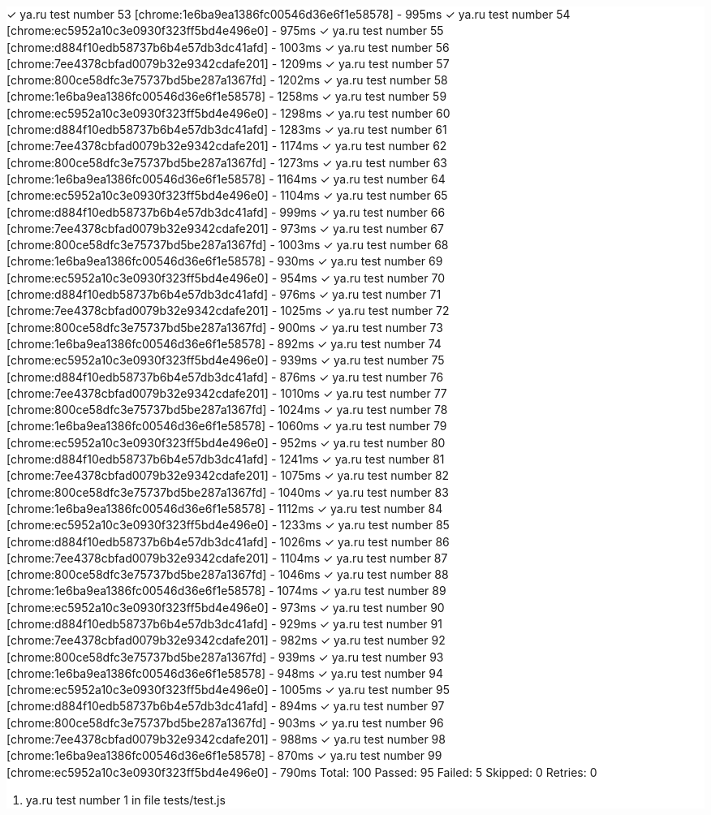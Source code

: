 ✓ ya.ru test number 53 [chrome:1e6ba9ea1386fc00546d36e6f1e58578] - 995ms
✓ ya.ru test number 54 [chrome:ec5952a10c3e0930f323ff5bd4e496e0] - 975ms
✓ ya.ru test number 55 [chrome:d884f10edb58737b6b4e57db3dc41afd] - 1003ms
✓ ya.ru test number 56 [chrome:7ee4378cbfad0079b32e9342cdafe201] - 1209ms
✓ ya.ru test number 57 [chrome:800ce58dfc3e75737bd5be287a1367fd] - 1202ms
✓ ya.ru test number 58 [chrome:1e6ba9ea1386fc00546d36e6f1e58578] - 1258ms
✓ ya.ru test number 59 [chrome:ec5952a10c3e0930f323ff5bd4e496e0] - 1298ms
✓ ya.ru test number 60 [chrome:d884f10edb58737b6b4e57db3dc41afd] - 1283ms
✓ ya.ru test number 61 [chrome:7ee4378cbfad0079b32e9342cdafe201] - 1174ms
✓ ya.ru test number 62 [chrome:800ce58dfc3e75737bd5be287a1367fd] - 1273ms
✓ ya.ru test number 63 [chrome:1e6ba9ea1386fc00546d36e6f1e58578] - 1164ms
✓ ya.ru test number 64 [chrome:ec5952a10c3e0930f323ff5bd4e496e0] - 1104ms
✓ ya.ru test number 65 [chrome:d884f10edb58737b6b4e57db3dc41afd] - 999ms
✓ ya.ru test number 66 [chrome:7ee4378cbfad0079b32e9342cdafe201] - 973ms
✓ ya.ru test number 67 [chrome:800ce58dfc3e75737bd5be287a1367fd] - 1003ms
✓ ya.ru test number 68 [chrome:1e6ba9ea1386fc00546d36e6f1e58578] - 930ms
✓ ya.ru test number 69 [chrome:ec5952a10c3e0930f323ff5bd4e496e0] - 954ms
✓ ya.ru test number 70 [chrome:d884f10edb58737b6b4e57db3dc41afd] - 976ms
✓ ya.ru test number 71 [chrome:7ee4378cbfad0079b32e9342cdafe201] - 1025ms
✓ ya.ru test number 72 [chrome:800ce58dfc3e75737bd5be287a1367fd] - 900ms
✓ ya.ru test number 73 [chrome:1e6ba9ea1386fc00546d36e6f1e58578] - 892ms
✓ ya.ru test number 74 [chrome:ec5952a10c3e0930f323ff5bd4e496e0] - 939ms
✓ ya.ru test number 75 [chrome:d884f10edb58737b6b4e57db3dc41afd] - 876ms
✓ ya.ru test number 76 [chrome:7ee4378cbfad0079b32e9342cdafe201] - 1010ms
✓ ya.ru test number 77 [chrome:800ce58dfc3e75737bd5be287a1367fd] - 1024ms
✓ ya.ru test number 78 [chrome:1e6ba9ea1386fc00546d36e6f1e58578] - 1060ms
✓ ya.ru test number 79 [chrome:ec5952a10c3e0930f323ff5bd4e496e0] - 952ms
✓ ya.ru test number 80 [chrome:d884f10edb58737b6b4e57db3dc41afd] - 1241ms
✓ ya.ru test number 81 [chrome:7ee4378cbfad0079b32e9342cdafe201] - 1075ms
✓ ya.ru test number 82 [chrome:800ce58dfc3e75737bd5be287a1367fd] - 1040ms
✓ ya.ru test number 83 [chrome:1e6ba9ea1386fc00546d36e6f1e58578] - 1112ms
✓ ya.ru test number 84 [chrome:ec5952a10c3e0930f323ff5bd4e496e0] - 1233ms
✓ ya.ru test number 85 [chrome:d884f10edb58737b6b4e57db3dc41afd] - 1026ms
✓ ya.ru test number 86 [chrome:7ee4378cbfad0079b32e9342cdafe201] - 1104ms
✓ ya.ru test number 87 [chrome:800ce58dfc3e75737bd5be287a1367fd] - 1046ms
✓ ya.ru test number 88 [chrome:1e6ba9ea1386fc00546d36e6f1e58578] - 1074ms
✓ ya.ru test number 89 [chrome:ec5952a10c3e0930f323ff5bd4e496e0] - 973ms
✓ ya.ru test number 90 [chrome:d884f10edb58737b6b4e57db3dc41afd] - 929ms
✓ ya.ru test number 91 [chrome:7ee4378cbfad0079b32e9342cdafe201] - 982ms
✓ ya.ru test number 92 [chrome:800ce58dfc3e75737bd5be287a1367fd] - 939ms
✓ ya.ru test number 93 [chrome:1e6ba9ea1386fc00546d36e6f1e58578] - 948ms
✓ ya.ru test number 94 [chrome:ec5952a10c3e0930f323ff5bd4e496e0] - 1005ms
✓ ya.ru test number 95 [chrome:d884f10edb58737b6b4e57db3dc41afd] - 894ms
✓ ya.ru test number 97 [chrome:800ce58dfc3e75737bd5be287a1367fd] - 903ms
✓ ya.ru test number 96 [chrome:7ee4378cbfad0079b32e9342cdafe201] - 988ms
✓ ya.ru test number 98 [chrome:1e6ba9ea1386fc00546d36e6f1e58578] - 870ms
✓ ya.ru test number 99 [chrome:ec5952a10c3e0930f323ff5bd4e496e0] - 790ms
Total: 100 Passed: 95 Failed: 5 Skipped: 0 Retries: 0

1) ya.ru test number 1
   in file tests/test.js
